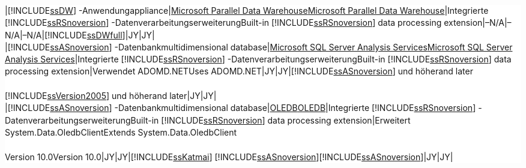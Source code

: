 |[!INCLUDE[ssDW](../../includes/ssdw-md.md)] <span data-ttu-id="46a41-222">-Anwendung</span><span class="sxs-lookup"><span data-stu-id="46a41-222">appliance</span></span>|[<span data-ttu-id="46a41-223">Microsoft Parallel Data Warehouse</span><span class="sxs-lookup"><span data-stu-id="46a41-223">Microsoft Parallel Data Warehouse</span></span>](#PWD)|<span data-ttu-id="46a41-224">Integrierte [!INCLUDE[ssRSnoversion](../../includes/ssrsnoversion-md.md)] -Datenverarbeitungserweiterung</span><span class="sxs-lookup"><span data-stu-id="46a41-224">Built-in [!INCLUDE[ssRSnoversion](../../includes/ssrsnoversion-md.md)] data processing extension</span></span>|<span data-ttu-id="46a41-225">–</span><span class="sxs-lookup"><span data-stu-id="46a41-225">N/A</span></span>|<span data-ttu-id="46a41-226">–</span><span class="sxs-lookup"><span data-stu-id="46a41-226">N/A</span></span>|<span data-ttu-id="46a41-227">–</span><span class="sxs-lookup"><span data-stu-id="46a41-227">N/A</span></span>|[!INCLUDE[ssDWfull](../../includes/ssdwfull-md.md)]|<span data-ttu-id="46a41-228">J</span><span class="sxs-lookup"><span data-stu-id="46a41-228">Y</span></span>|<span data-ttu-id="46a41-229">J</span><span class="sxs-lookup"><span data-stu-id="46a41-229">Y</span></span>|  
|[!INCLUDE[ssASnoversion](../../includes/ssasnoversion-md.md)] <span data-ttu-id="46a41-230">-Datenbank</span><span class="sxs-lookup"><span data-stu-id="46a41-230">multidimensional database</span></span>|[<span data-ttu-id="46a41-231">Microsoft SQL Server Analysis Services</span><span class="sxs-lookup"><span data-stu-id="46a41-231">Microsoft SQL Server Analysis Services</span></span>](#AnalysisServices)|<span data-ttu-id="46a41-232">Integrierte [!INCLUDE[ssRSnoversion](../../includes/ssrsnoversion-md.md)] -Datenverarbeitungserweiterung</span><span class="sxs-lookup"><span data-stu-id="46a41-232">Built-in [!INCLUDE[ssRSnoversion](../../includes/ssrsnoversion-md.md)] data processing extension</span></span>|<span data-ttu-id="46a41-233">Verwendet ADOMD.NET</span><span class="sxs-lookup"><span data-stu-id="46a41-233">Uses ADOMD.NET</span></span>|<span data-ttu-id="46a41-234">J</span><span class="sxs-lookup"><span data-stu-id="46a41-234">Y</span></span>|<span data-ttu-id="46a41-235">J</span><span class="sxs-lookup"><span data-stu-id="46a41-235">Y</span></span>|[!INCLUDE[ssASnoversion](../../includes/ssasnoversion-md.md)] <span data-ttu-id="46a41-236">und höher</span><span class="sxs-lookup"><span data-stu-id="46a41-236">and later</span></span><br /><br /> [!INCLUDE[ssVersion2005](../../includes/ssversion2005-md.md)] <span data-ttu-id="46a41-237">und höher</span><span class="sxs-lookup"><span data-stu-id="46a41-237">and later</span></span>|<span data-ttu-id="46a41-238">J</span><span class="sxs-lookup"><span data-stu-id="46a41-238">Y</span></span>|<span data-ttu-id="46a41-239">J</span><span class="sxs-lookup"><span data-stu-id="46a41-239">Y</span></span>|  
|[!INCLUDE[ssASnoversion](../../includes/ssasnoversion-md.md)] <span data-ttu-id="46a41-240">-Datenbank</span><span class="sxs-lookup"><span data-stu-id="46a41-240">multidimensional database</span></span>|[<span data-ttu-id="46a41-241">OLEDB</span><span class="sxs-lookup"><span data-stu-id="46a41-241">OLEDB</span></span>](#OLEDBAS9)|<span data-ttu-id="46a41-242">Integrierte [!INCLUDE[ssRSnoversion](../../includes/ssrsnoversion-md.md)] -Datenverarbeitungserweiterung</span><span class="sxs-lookup"><span data-stu-id="46a41-242">Built-in [!INCLUDE[ssRSnoversion](../../includes/ssrsnoversion-md.md)] data processing extension</span></span>|<span data-ttu-id="46a41-243">Erweitert System.Data.OledbClient</span><span class="sxs-lookup"><span data-stu-id="46a41-243">Extends System.Data.OledbClient</span></span><br /><br /> <span data-ttu-id="46a41-244">Version 10.0</span><span class="sxs-lookup"><span data-stu-id="46a41-244">Version 10.0</span></span>|<span data-ttu-id="46a41-245">J</span><span class="sxs-lookup"><span data-stu-id="46a41-245">Y</span></span>|<span data-ttu-id="46a41-246">J</span><span class="sxs-lookup"><span data-stu-id="46a41-246">Y</span></span>|[!INCLUDE[ssKatmai](../../includes/sskatmai-md.md)] <span data-ttu-id="46a41-247">[!INCLUDE[ssASnoversion](../../includes/ssasnoversion-md.md)]</span><span class="sxs-lookup"><span data-stu-id="46a41-247">[!INCLUDE[ssASnoversion](../../includes/ssasnoversion-md.md)]</span></span>|<span data-ttu-id="46a41-248">J</span><span class="sxs-lookup"><span data-stu-id="46a41-248">Y</span></span>|<span data-ttu-id="46a41-249">J</span><span class="sxs-lookup"><span data-stu-id="46a41-249">Y</span></span>|  